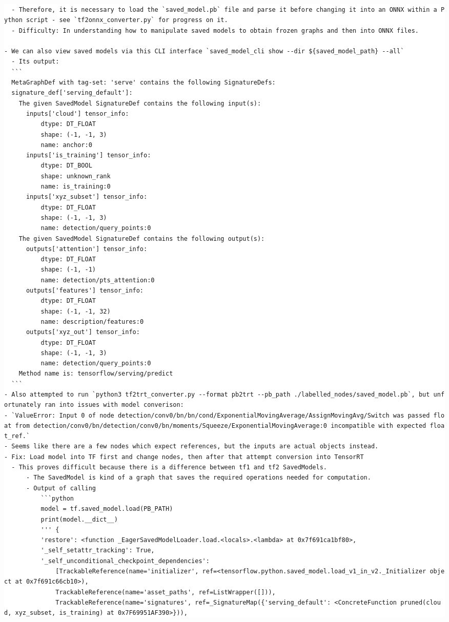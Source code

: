   ```
    - Therefore, it is necessary to load the `saved_model.pb` file and parse it before changing it into an ONNX within a Python script - see `tf2onnx_converter.py` for progress on it.
    - Difficulty: In understanding how to manipulate saved models to obtain frozen graphs and then into ONNX files.

- We can also view saved models via this CLI interface `saved_model_cli show --dir ${saved_model_path} --all`
    - Its output:
    ```    
    MetaGraphDef with tag-set: 'serve' contains the following SignatureDefs:
    signature_def['serving_default']:
      The given SavedModel SignatureDef contains the following input(s):
        inputs['cloud'] tensor_info:
            dtype: DT_FLOAT
            shape: (-1, -1, 3)
            name: anchor:0
        inputs['is_training'] tensor_info:
            dtype: DT_BOOL
            shape: unknown_rank
            name: is_training:0
        inputs['xyz_subset'] tensor_info:
            dtype: DT_FLOAT
            shape: (-1, -1, 3)
            name: detection/query_points:0
      The given SavedModel SignatureDef contains the following output(s):
        outputs['attention'] tensor_info:
            dtype: DT_FLOAT
            shape: (-1, -1)
            name: detection/pts_attention:0
        outputs['features'] tensor_info:
            dtype: DT_FLOAT
            shape: (-1, -1, 32)
            name: description/features:0
        outputs['xyz_out'] tensor_info:
            dtype: DT_FLOAT
            shape: (-1, -1, 3)
            name: detection/query_points:0
      Method name is: tensorflow/serving/predict
    ```
- Also attempted to run `python3 tf2trt_converter.py --format pb2trt --pb_path ./labelled_nodes/saved_model.pb`, but unfortunately ran into issues with model converison:
- `ValueError: Input 0 of node detection/conv0/bn/bn/cond/ExponentialMovingAverage/AssignMovingAvg/Switch was passed float from detection/conv0/bn/detection/conv0/bn/moments/Squeeze/ExponentialMovingAverage:0 incompatible with expected float_ref.`
- Seems like there are a few nodes which expect references, but the inputs are actual objects instead.
- Fix: Load model into TF first and change nodes, then after that attempt conversion into TensorRT
    - This proves difficult because there is a difference between tf1 and tf2 SavedModels.
        - The SavedModel is kind of a graph that saves the required operations needed for computation.
        - Output of calling 
            ```python
            model = tf.saved_model.load(PB_PATH)
            print(model.__dict__)
            ''' {
            'restore': <function _EagerSavedModelLoader.load.<locals>.<lambda> at 0x7f691ca1bf80>, 
            '_self_setattr_tracking': True, 
            '_self_unconditional_checkpoint_dependencies': 
                [TrackableReference(name='initializer', ref=<tensorflow.python.saved_model.load_v1_in_v2._Initializer object at 0x7f691c66cb10>), 
                TrackableReference(name='asset_paths', ref=ListWrapper([])), 
                TrackableReference(name='signatures', ref=_SignatureMap({'serving_default': <ConcreteFunction pruned(cloud, xyz_subset, is_training) at 0x7F69951AF390>})), 
  ```